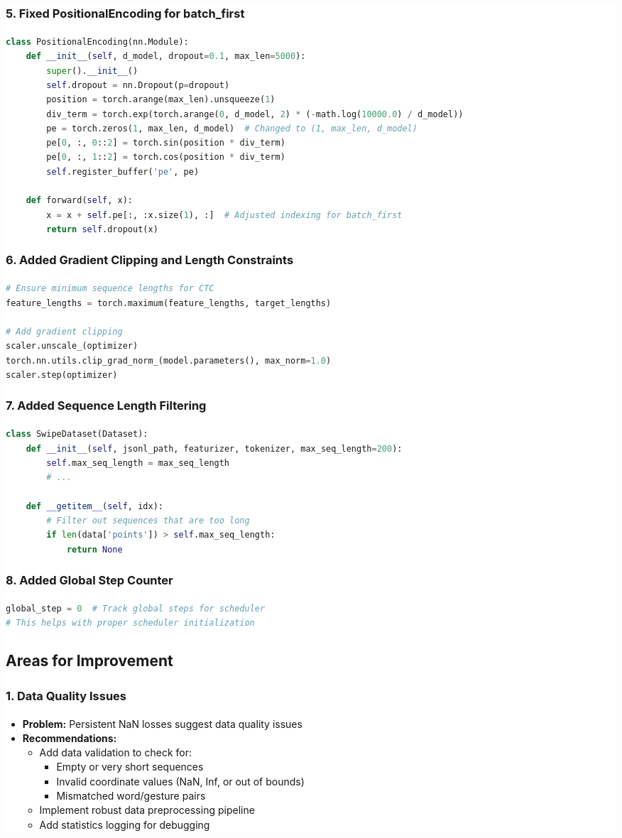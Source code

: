 ### 5. **Fixed PositionalEncoding for batch_first**
```python
class PositionalEncoding(nn.Module):
    def __init__(self, d_model, dropout=0.1, max_len=5000):
        super().__init__()
        self.dropout = nn.Dropout(p=dropout)
        position = torch.arange(max_len).unsqueeze(1)
        div_term = torch.exp(torch.arange(0, d_model, 2) * (-math.log(10000.0) / d_model))
        pe = torch.zeros(1, max_len, d_model)  # Changed to (1, max_len, d_model)
        pe[0, :, 0::2] = torch.sin(position * div_term)
        pe[0, :, 1::2] = torch.cos(position * div_term)
        self.register_buffer('pe', pe)
    
    def forward(self, x):
        x = x + self.pe[:, :x.size(1), :]  # Adjusted indexing for batch_first
        return self.dropout(x)
```

### 6. **Added Gradient Clipping and Length Constraints**
```python
# Ensure minimum sequence lengths for CTC
feature_lengths = torch.maximum(feature_lengths, target_lengths)

# Add gradient clipping
scaler.unscale_(optimizer)
torch.nn.utils.clip_grad_norm_(model.parameters(), max_norm=1.0)
scaler.step(optimizer)
```

### 7. **Added Sequence Length Filtering**
```python
class SwipeDataset(Dataset):
    def __init__(self, jsonl_path, featurizer, tokenizer, max_seq_length=200):
        self.max_seq_length = max_seq_length
        # ...
    
    def __getitem__(self, idx):
        # Filter out sequences that are too long
        if len(data['points']) > self.max_seq_length:
            return None
```

### 8. **Added Global Step Counter**
```python
global_step = 0  # Track global steps for scheduler
# This helps with proper scheduler initialization
```

## Areas for Improvement

### 1. **Data Quality Issues**
- **Problem:** Persistent NaN losses suggest data quality issues
- **Recommendations:**
  - Add data validation to check for:
    - Empty or very short sequences
    - Invalid coordinate values (NaN, Inf, or out of bounds)
    - Mismatched word/gesture pairs
  - Implement robust data preprocessing pipeline
  - Add statistics logging for debugging
